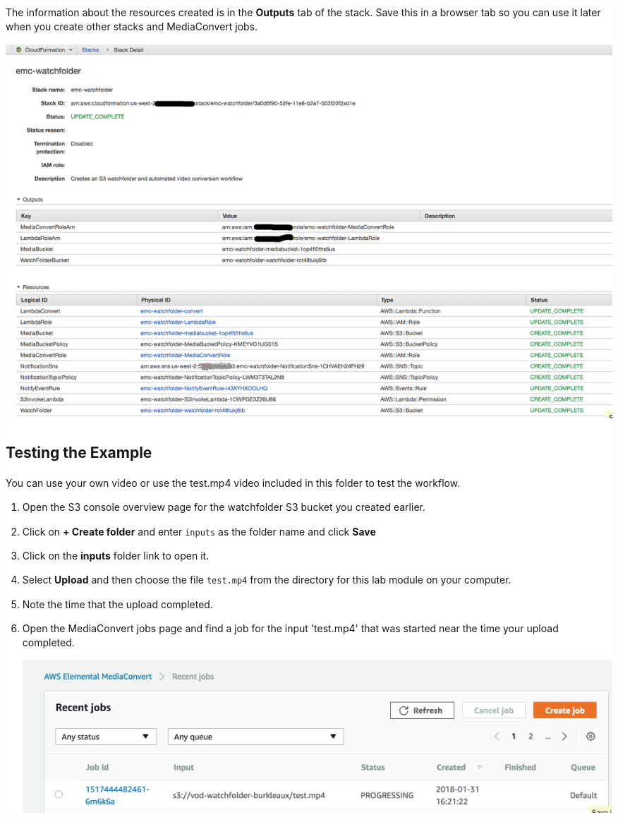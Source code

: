 The information about the resources created is in the **Outputs** tab of the stack.  Save this in a browser tab so you can use it later when you create other stacks and MediaConvert jobs.

![outputs](../images/cf-watchfolder-stack.png)

## Testing the Example
  
You can use your own video or use the test.mp4 video included in this folder to test the workflow.  

1. Open the S3 console overview page for the watchfolder S3 bucket you created earlier.
2. Click on **+ Create folder** and enter `inputs` as the folder name and click **Save**
3. Click on the **inputs** folder link to open it.
1. Select **Upload** and then choose the file `test.mp4` from the directory for this lab module on your computer.
1. Note the time that the upload completed.
1. Open the MediaConvert jobs page and find a job for the input 'test.mp4' that was started near the time your upload completed.  

    ![Lambda trigger configuration screenshot](../images/verify-watchfolder.png)
